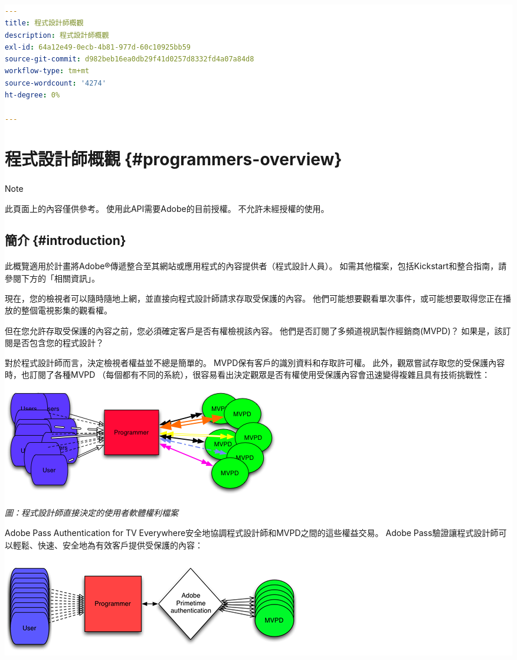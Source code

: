 ```yaml
---
title: 程式設計師概觀
description: 程式設計師概觀
exl-id: 64a12e49-0ecb-4b81-977d-60c10925bb59
source-git-commit: d982beb16ea0db29f41d0257d8332fd4a07a84d8
workflow-type: tm+mt
source-wordcount: '4274'
ht-degree: 0%

---
```


# 程式設計師概觀 {#programmers-overview}

>[!NOTE]
>
>此頁面上的內容僅供參考。 使用此API需要Adobe的目前授權。 不允許未經授權的使用。

## 簡介 {#introduction}

此概覽適用於計畫將Adobe®傳遞整合至其網站或應用程式的內容提供者（程式設計人員）。 如需其他檔案，包括Kickstart和整合指南，請參閱下方的「相關資訊」。

現在，您的檢視者可以隨時隨地上網，並直接向程式設計師請求存取受保護的內容。 他們可能想要觀看單次事件，或可能想要取得您正在播放的整個電視影集的觀看權。

但在您允許存取受保護的內容之前，您必須確定客戶是否有權檢視該內容。 他們是否訂閱了多頻道視訊製作經銷商(MVPD)？ 如果是，該訂閱是否包含您的程式設計？

對於程式設計師而言，決定檢視者權益並不總是簡單的。 MVPD保有客戶的識別資料和存取許可權。  此外，觀眾嘗試存取您的受保護內容時，也訂閱了各種MVPD （每個都有不同的系統），很容易看出決定觀眾是否有權使用受保護內容會迅速變得複雜且具有技術挑戰性：

![](../assets/user-ent-by-progr.png)

*圖：程式設計師直接決定的使用者軟體權利檔案*

Adobe Pass Authentication for TV Everywhere安全地協調程式設計師和MVPD之間的這些權益交易。 Adobe Pass驗證讓程式設計師可以輕鬆、快速、安全地為有效客戶提供受保護的內容：

![](../assets/user-ent-mediatedby-authn.png)
